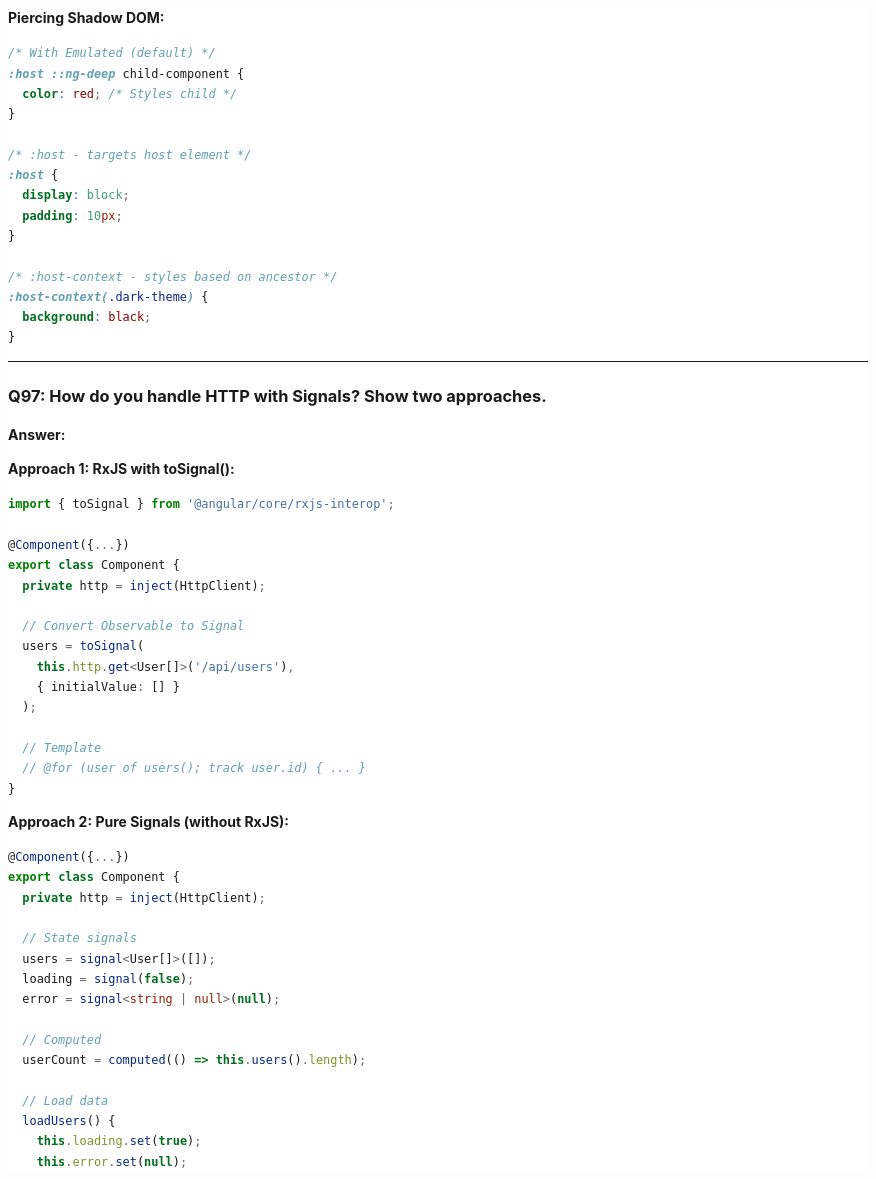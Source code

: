**Piercing Shadow DOM:**

```css
/* With Emulated (default) */
:host ::ng-deep child-component {
  color: red; /* Styles child */
}

/* :host - targets host element */
:host {
  display: block;
  padding: 10px;
}

/* :host-context - styles based on ancestor */
:host-context(.dark-theme) {
  background: black;
}
```

---

### Q97: How do you handle HTTP with Signals? Show two approaches.

**Answer:**

**Approach 1: RxJS with toSignal():**

```typescript
import { toSignal } from '@angular/core/rxjs-interop';

@Component({...})
export class Component {
  private http = inject(HttpClient);

  // Convert Observable to Signal
  users = toSignal(
    this.http.get<User[]>('/api/users'),
    { initialValue: [] }
  );

  // Template
  // @for (user of users(); track user.id) { ... }
}
```

**Approach 2: Pure Signals (without RxJS):**

```typescript
@Component({...})
export class Component {
  private http = inject(HttpClient);

  // State signals
  users = signal<User[]>([]);
  loading = signal(false);
  error = signal<string | null>(null);

  // Computed
  userCount = computed(() => this.users().length);

  // Load data
  loadUsers() {
    this.loading.set(true);
    this.error.set(null);

```
